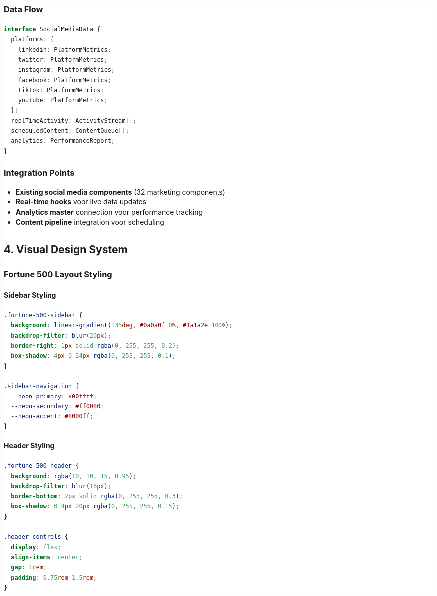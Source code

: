 ### Data Flow

```typescript
interface SocialMediaData {
  platforms: {
    linkedin: PlatformMetrics;
    twitter: PlatformMetrics;
    instagram: PlatformMetrics;
    facebook: PlatformMetrics;
    tiktok: PlatformMetrics;
    youtube: PlatformMetrics;
  };
  realTimeActivity: ActivityStream[];
  scheduledContent: ContentQueue[];
  analytics: PerformanceReport;
}
```

### Integration Points

- **Existing social media components** (32 marketing components)
- **Real-time hooks** voor live data updates
- **Analytics master** connection voor performance tracking
- **Content pipeline** integration voor scheduling

## 4. Visual Design System

### Fortune 500 Layout Styling

#### Sidebar Styling

```css
.fortune-500-sidebar {
  background: linear-gradient(135deg, #0a0a0f 0%, #1a1a2e 100%);
  backdrop-filter: blur(20px);
  border-right: 1px solid rgba(0, 255, 255, 0.2);
  box-shadow: 4px 0 24px rgba(0, 255, 255, 0.1);
}

.sidebar-navigation {
  --neon-primary: #00ffff;
  --neon-secondary: #ff0080;
  --neon-accent: #8000ff;
}
```

#### Header Styling

```css
.fortune-500-header {
  background: rgba(10, 10, 15, 0.95);
  backdrop-filter: blur(16px);
  border-bottom: 2px solid rgba(0, 255, 255, 0.3);
  box-shadow: 0 4px 20px rgba(0, 255, 255, 0.15);
}

.header-controls {
  display: flex;
  align-items: center;
  gap: 1rem;
  padding: 0.75rem 1.5rem;
}
```
